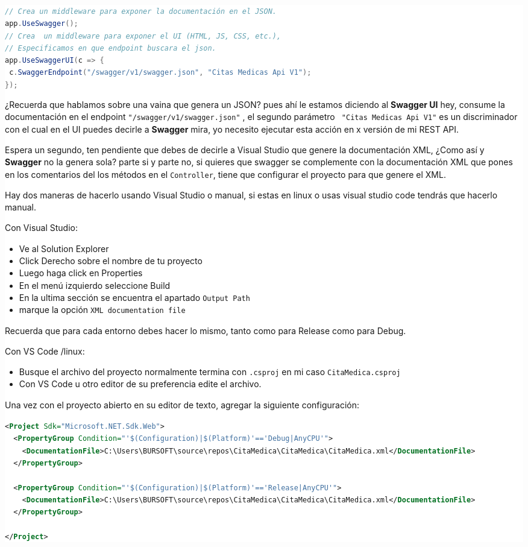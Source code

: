 ```c#
// Crea un middleware para exponer la documentación en el JSON.
app.UseSwagger();
// Crea  un middleware para exponer el UI (HTML, JS, CSS, etc.),
// Especificamos en que endpoint buscara el json.
app.UseSwaggerUI(c => {
 c.SwaggerEndpoint("/swagger/v1/swagger.json", "Citas Medicas Api V1");
});

```

¿Recuerda que hablamos sobre una vaina que genera un JSON? pues ahí le estamos diciendo al **Swagger UI** hey, consume la documentación en  el endpoint  `"/swagger/v1/swagger.json"` , el segundo parámetro ` "Citas Medicas Api V1"` es un discriminador con el cual en el UI puedes  decirle  a **Swagger**  mira, yo necesito ejecutar esta acción   en x versión de mi REST API.

Espera un segundo, ten pendiente que debes de decirle a Visual Studio que genere la documentación XML, ¿Como así y  **Swagger** no la genera sola? parte si y parte no, si quieres que swagger  se complemente  con la documentación XML que pones en los comentarios del  los métodos en el `Controller`, tiene que configurar el proyecto para que genere el XML.

Hay dos maneras de hacerlo usando Visual Studio o manual, si estas en linux o usas visual studio code tendrás que hacerlo manual.

Con Visual Studio:

- Ve al Solution Explorer
- Click Derecho sobre el nombre de tu proyecto
- Luego haga click en Properties
- En el menú izquierdo seleccione Build
- En la ultima sección  se encuentra el apartado `Output Path`
- marque la opción `XML documentation file`

Recuerda que para cada entorno debes hacer lo mismo, tanto como para Release como para Debug.

Con VS Code /linux:

- Busque el archivo del proyecto normalmente termina con `.csproj` en mi caso `CitaMedica.csproj`
- Con VS Code u otro editor de su preferencia edite el archivo.

Una vez con el proyecto abierto en su editor de texto, agregar la siguiente configuración:

```xml
<Project Sdk="Microsoft.NET.Sdk.Web">
  <PropertyGroup Condition="'$(Configuration)|$(Platform)'=='Debug|AnyCPU'">
    <DocumentationFile>C:\Users\BURSOFT\source\repos\CitaMedica\CitaMedica\CitaMedica.xml</DocumentationFile>
  </PropertyGroup>

  <PropertyGroup Condition="'$(Configuration)|$(Platform)'=='Release|AnyCPU'">
    <DocumentationFile>C:\Users\BURSOFT\source\repos\CitaMedica\CitaMedica\CitaMedica.xml</DocumentationFile>
  </PropertyGroup>

</Project>
```
